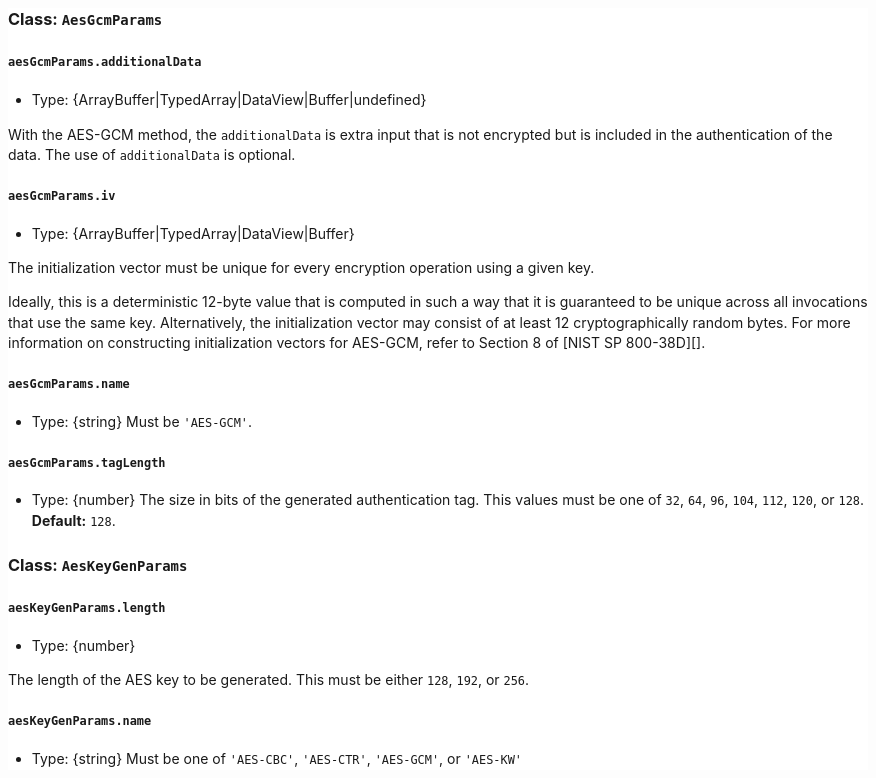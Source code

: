 ### Class: `AesGcmParams`



#### `aesGcmParams.additionalData`



* Type: {ArrayBuffer|TypedArray|DataView|Buffer|undefined}

With the AES-GCM method, the `additionalData` is extra input that is not
encrypted but is included in the authentication of the data. The use of
`additionalData` is optional.

#### `aesGcmParams.iv`



* Type: {ArrayBuffer|TypedArray|DataView|Buffer}

The initialization vector must be unique for every encryption operation using a
given key.

Ideally, this is a deterministic 12-byte value that is computed in such a way
that it is guaranteed to be unique across all invocations that use the same key.
Alternatively, the initialization vector may consist of at least 12
cryptographically random bytes. For more information on constructing
initialization vectors for AES-GCM, refer to Section 8 of [NIST SP 800-38D][].

#### `aesGcmParams.name`



* Type: {string} Must be `'AES-GCM'`.

#### `aesGcmParams.tagLength`



* Type: {number} The size in bits of the generated authentication tag.
  This values must be one of `32`, `64`, `96`, `104`, `112`, `120`, or
  `128`. **Default:** `128`.

### Class: `AesKeyGenParams`



#### `aesKeyGenParams.length`



* Type: {number}

The length of the AES key to be generated. This must be either `128`, `192`,
or `256`.

#### `aesKeyGenParams.name`



* Type: {string} Must be one of `'AES-CBC'`, `'AES-CTR'`, `'AES-GCM'`, or
  `'AES-KW'`


[^1]: An experimental implementation of
[JSON Web Key]: https://tools.ietf.org/html/rfc7517
[Key usages]: #cryptokeyusages
[NIST SP 800-38D]: https://nvlpubs.nist.gov/nistpubs/Legacy/SP/nistspecialpublication800-38d.pdf
[RFC 4122]: https://www.rfc-editor.org/rfc/rfc4122.txt
[Secure Curves in the Web Cryptography API]: https://wicg.github.io/webcrypto-secure-curves/
[Web Crypto API]: https://www.w3.org/TR/WebCryptoAPI/